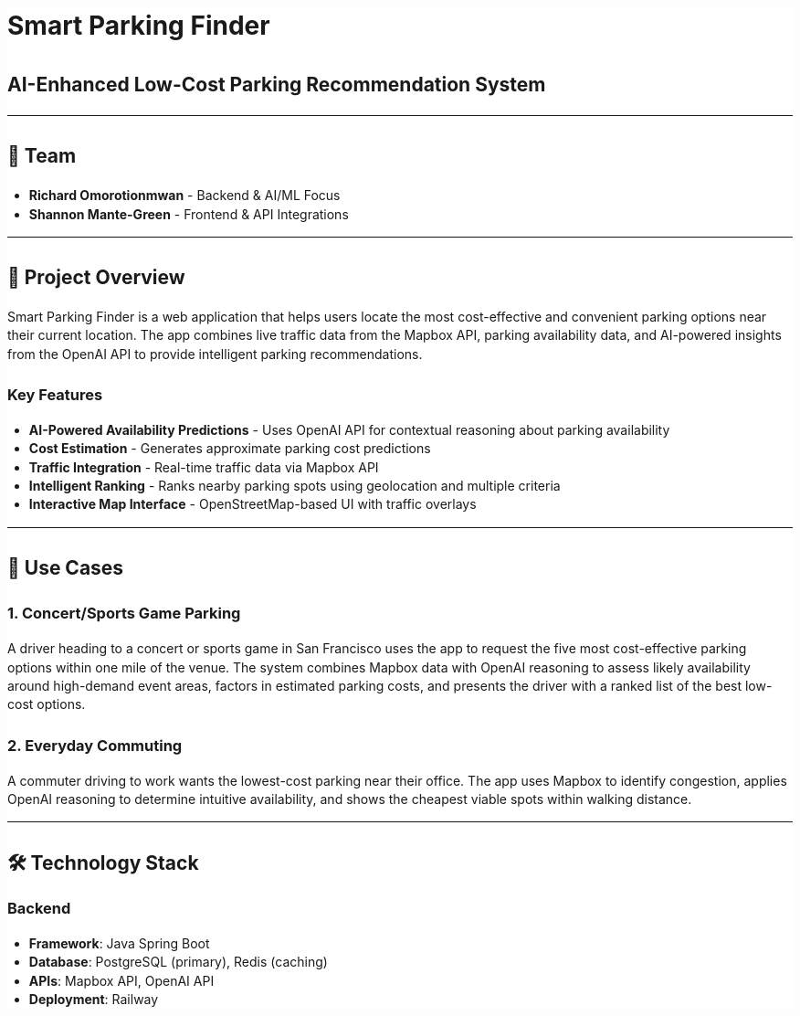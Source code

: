 # Smart Parking Finder

## AI-Enhanced Low-Cost Parking Recommendation System

---

## 👥 Team
- **Richard Omorotionmwan** - Backend & AI/ML Focus
- **Shannon Mante-Green** - Frontend & API Integrations

---

## 🎯 Project Overview

Smart Parking Finder is a web application that helps users locate the most cost-effective and convenient parking options near their current location. The app combines live traffic data from the Mapbox API, parking availability data, and AI-powered insights from the OpenAI API to provide intelligent parking recommendations.

### Key Features
- **AI-Powered Availability Predictions** - Uses OpenAI API for contextual reasoning about parking availability
- **Cost Estimation** - Generates approximate parking cost predictions 
- **Traffic Integration** - Real-time traffic data via Mapbox API
- **Intelligent Ranking** - Ranks nearby parking spots using geolocation and multiple criteria
- **Interactive Map Interface** - OpenStreetMap-based UI with traffic overlays

---

## 🚗 Use Cases

### 1. Concert/Sports Game Parking
A driver heading to a concert or sports game in San Francisco uses the app to request the five most cost-effective parking options within one mile of the venue. The system combines Mapbox data with OpenAI reasoning to assess likely availability around high-demand event areas, factors in estimated parking costs, and presents the driver with a ranked list of the best low-cost options.

### 2. Everyday Commuting
A commuter driving to work wants the lowest-cost parking near their office. The app uses Mapbox to identify congestion, applies OpenAI reasoning to determine intuitive availability, and shows the cheapest viable spots within walking distance.

---

## 🛠️ Technology Stack

### Backend
- **Framework**: Java Spring Boot
- **Database**: PostgreSQL (primary), Redis (caching)
- **APIs**: Mapbox API, OpenAI API
- **Deployment**: Railway
